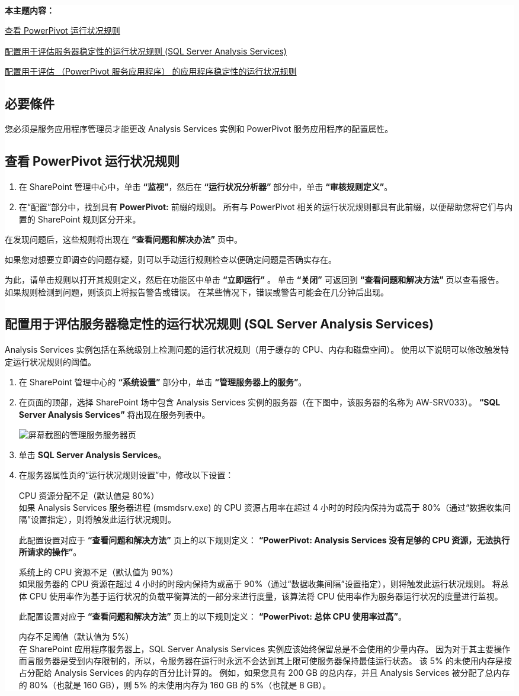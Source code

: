  **本主题内容：**  
  
 [查看 PowerPivot 运行状况规则](#bkmk_view)  
  
 [配置用于评估服务器稳定性的运行状况规则 (SQL Server Analysis Services)](#bkmk_HR_SSAS)  
  
 [配置用于评估 （PowerPivot 服务应用程序） 的应用程序稳定性的运行状况规则](#bkmk_evaluate_application_stability)  
  
## <a name="prerequisites"></a>必要條件  
 您必须是服务应用程序管理员才能更改 Analysis Services 实例和 PowerPivot 服务应用程序的配置属性。  
  
##  <a name="bkmk_view"></a> 查看 PowerPivot 运行状况规则  
  
1.  在 SharePoint 管理中心中，单击 **“监视”**，然后在 **“运行状况分析器”** 部分中，单击 **“审核规则定义”**。  
  
2.  在“配置”部分中，找到具有 **PowerPivot:** 前缀的规则。 所有与 PowerPivot 相关的运行状况规则都具有此前缀，以便帮助您将它们与内置的 SharePoint 规则区分开来。  
  
 在发现问题后，这些规则将出现在 **“查看问题和解决办法”** 页中。  
  
 如果您对想要立即调查的问题存疑，则可以手动运行规则检查以便确定问题是否确实存在。  
  
 为此，请单击规则以打开其规则定义，然后在功能区中单击 **“立即运行”** 。 单击 **“关闭”** 可返回到 **“查看问题和解决方法”** 页以查看报告。 如果规则检测到问题，则该页上将报告警告或错误。 在某些情况下，错误或警告可能会在几分钟后出现。  
  
##  <a name="bkmk_HR_SSAS"></a> 配置用于评估服务器稳定性的运行状况规则 (SQL Server Analysis Services)  
 Analysis Services 实例包括在系统级别上检测问题的运行状况规则（用于缓存的 CPU、内存和磁盘空间）。 使用以下说明可以修改触发特定运行状况规则的阈值。  
  
1.  在 SharePoint 管理中心的 **“系统设置”** 部分中，单击 **“管理服务器上的服务”**。  
  
2.  在页面的顶部，选择 SharePoint 场中包含 Analysis Services 实例的服务器（在下图中，该服务器的名称为 AW-SRV033）。 **“SQL Server Analysis Services”** 将出现在服务列表中。  
  
     ![屏幕截图的管理服务服务器页](../media/ssas-centraladmin-servicesonserver.gif "屏幕截图的管理服务服务器页")  
  
3.  单击 **SQL Server Analysis Services**。  
  
4.  在服务器属性页的“运行状况规则设置”中，修改以下设置：  
  
     CPU 资源分配不足（默认值是 80%）  
     如果 Analysis Services 服务器进程 (msmdsrv.exe) 的 CPU 资源占用率在超过 4 小时的时段内保持为或高于 80%（通过“数据收集间隔”设置指定），则将触发此运行状况规则。  
  
     此配置设置对应于 **“查看问题和解决方法”** 页上的以下规则定义： **“PowerPivot: Analysis Services 没有足够的 CPU 资源，无法执行所请求的操作”**。  
  
     系统上的 CPU 资源不足（默认值为 90%）  
     如果服务器的 CPU 资源在超过 4 小时的时段内保持为或高于 90%（通过“数据收集间隔”设置指定），则将触发此运行状况规则。 将总体 CPU 使用率作为基于运行状况的负载平衡算法的一部分来进行度量，该算法将 CPU 使用率作为服务器运行状况的度量进行监视。  
  
     此配置设置对应于 **“查看问题和解决方法”** 页上的以下规则定义： **“PowerPivot: 总体 CPU 使用率过高”**。  
  
     内存不足阈值（默认值为 5%）  
     在 SharePoint 应用程序服务器上，SQL Server Analysis Services 实例应该始终保留总是不会使用的少量内存。 因为对于其主要操作而言服务器是受到内存限制的，所以，令服务器在运行时永远不会达到其上限可使服务器保持最佳运行状态。 该 5% 的未使用内存是按占分配给 Analysis Services 的内存的百分比计算的。 例如，如果您具有 200 GB 的总内存，并且 Analysis Services 被分配了总内存的 80%（也就是 160 GB），则 5% 的未使用内存为 160 GB 的 5%（也就是 8 GB）。  
  